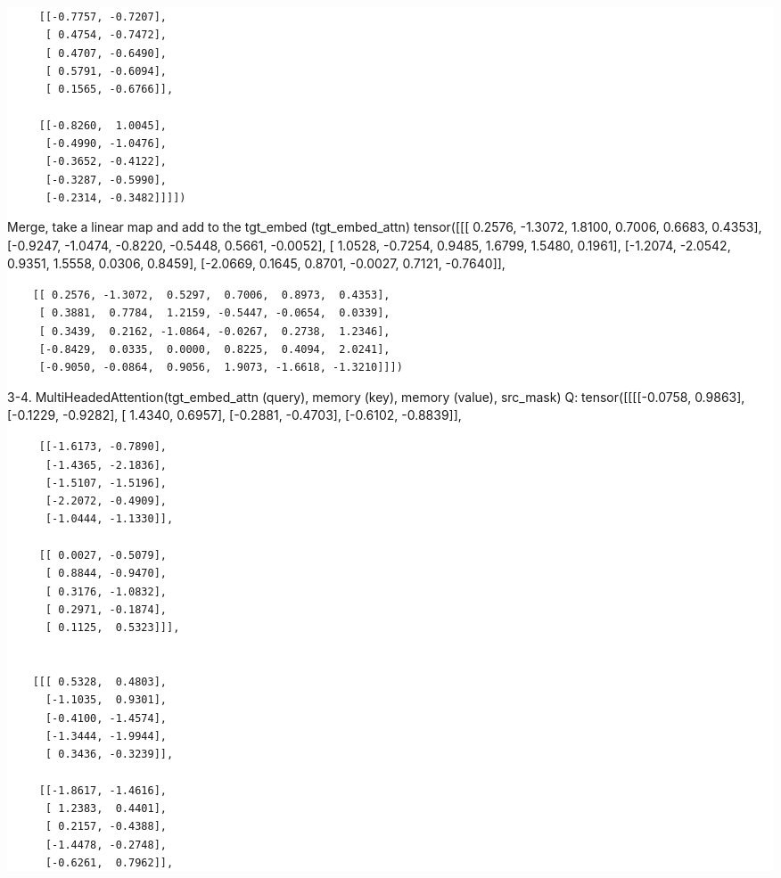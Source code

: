          [[-0.7757, -0.7207],
          [ 0.4754, -0.7472],
          [ 0.4707, -0.6490],
          [ 0.5791, -0.6094],
          [ 0.1565, -0.6766]],

         [[-0.8260,  1.0045],
          [-0.4990, -1.0476],
          [-0.3652, -0.4122],
          [-0.3287, -0.5990],
          [-0.2314, -0.3482]]]])

Merge, take a linear map and add to the tgt_embed (tgt_embed_attn)
tensor([[[ 0.2576, -1.3072,  1.8100,  0.7006,  0.6683,  0.4353],
         [-0.9247, -1.0474, -0.8220, -0.5448,  0.5661, -0.0052],
         [ 1.0528, -0.7254,  0.9485,  1.6799,  1.5480,  0.1961],
         [-1.2074, -2.0542,  0.9351,  1.5558,  0.0306,  0.8459],
         [-2.0669,  0.1645,  0.8701, -0.0027,  0.7121, -0.7640]],

        [[ 0.2576, -1.3072,  0.5297,  0.7006,  0.8973,  0.4353],
         [ 0.3881,  0.7784,  1.2159, -0.5447, -0.0654,  0.0339],
         [ 0.3439,  0.2162, -1.0864, -0.0267,  0.2738,  1.2346],
         [-0.8429,  0.0335,  0.0000,  0.8225,  0.4094,  2.0241],
         [-0.9050, -0.0864,  0.9056,  1.9073, -1.6618, -1.3210]]])

3-4. MultiHeadedAttention(tgt_embed_attn (query), memory (key), memory (value), src_mask)
Q:
tensor([[[[-0.0758,  0.9863],
          [-0.1229, -0.9282],
          [ 1.4340,  0.6957],
          [-0.2881, -0.4703],
          [-0.6102, -0.8839]],

         [[-1.6173, -0.7890],
          [-1.4365, -2.1836],
          [-1.5107, -1.5196],
          [-2.2072, -0.4909],
          [-1.0444, -1.1330]],

         [[ 0.0027, -0.5079],
          [ 0.8844, -0.9470],
          [ 0.3176, -1.0832],
          [ 0.2971, -0.1874],
          [ 0.1125,  0.5323]]],


        [[[ 0.5328,  0.4803],
          [-1.1035,  0.9301],
          [-0.4100, -1.4574],
          [-1.3444, -1.9944],
          [ 0.3436, -0.3239]],

         [[-1.8617, -1.4616],
          [ 1.2383,  0.4401],
          [ 0.2157, -0.4388],
          [-1.4478, -0.2748],
          [-0.6261,  0.7962]],

